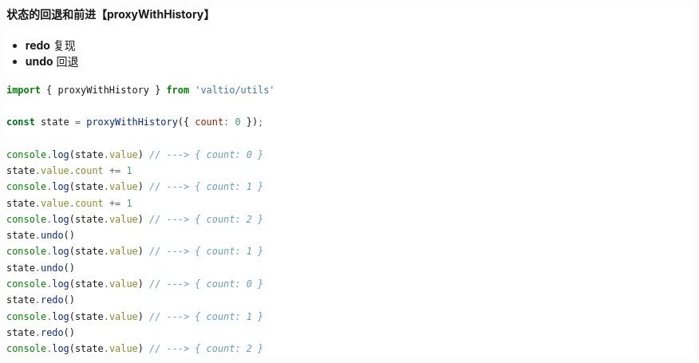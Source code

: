 #### 状态的回退和前进【proxyWithHistory】

- **redo** 复现
- **undo** 回退

```js
import { proxyWithHistory } from 'valtio/utils'

const state = proxyWithHistory({ count: 0 });

console.log(state.value) // ---> { count: 0 }
state.value.count += 1
console.log(state.value) // ---> { count: 1 }
state.value.count += 1
console.log(state.value) // ---> { count: 2 }
state.undo()
console.log(state.value) // ---> { count: 1 }
state.undo()
console.log(state.value) // ---> { count: 0 }
state.redo()
console.log(state.value) // ---> { count: 1 }
state.redo()
console.log(state.value) // ---> { count: 2 }
```
